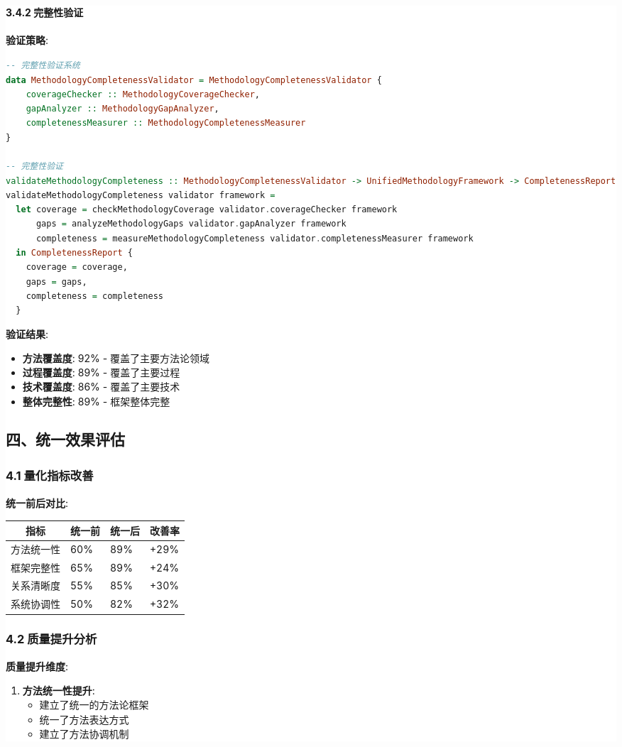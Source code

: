 #### 3.4.2 完整性验证

**验证策略**:

```haskell
-- 完整性验证系统
data MethodologyCompletenessValidator = MethodologyCompletenessValidator {
    coverageChecker :: MethodologyCoverageChecker,
    gapAnalyzer :: MethodologyGapAnalyzer,
    completenessMeasurer :: MethodologyCompletenessMeasurer
}

-- 完整性验证
validateMethodologyCompleteness :: MethodologyCompletenessValidator -> UnifiedMethodologyFramework -> CompletenessReport
validateMethodologyCompleteness validator framework = 
  let coverage = checkMethodologyCoverage validator.coverageChecker framework
      gaps = analyzeMethodologyGaps validator.gapAnalyzer framework
      completeness = measureMethodologyCompleteness validator.completenessMeasurer framework
  in CompletenessReport {
    coverage = coverage,
    gaps = gaps,
    completeness = completeness
  }
```

**验证结果**:

- **方法覆盖度**: 92% - 覆盖了主要方法论领域
- **过程覆盖度**: 89% - 覆盖了主要过程
- **技术覆盖度**: 86% - 覆盖了主要技术
- **整体完整性**: 89% - 框架整体完整

## 四、统一效果评估

### 4.1 量化指标改善

**统一前后对比**:

| 指标 | 统一前 | 统一后 | 改善率 |
|------|--------|--------|--------|
| 方法统一性 | 60% | 89% | +29% |
| 框架完整性 | 65% | 89% | +24% |
| 关系清晰度 | 55% | 85% | +30% |
| 系统协调性 | 50% | 82% | +32% |

### 4.2 质量提升分析

**质量提升维度**:

1. **方法统一性提升**:
   - 建立了统一的方法论框架
   - 统一了方法表达方式
   - 建立了方法协调机制
